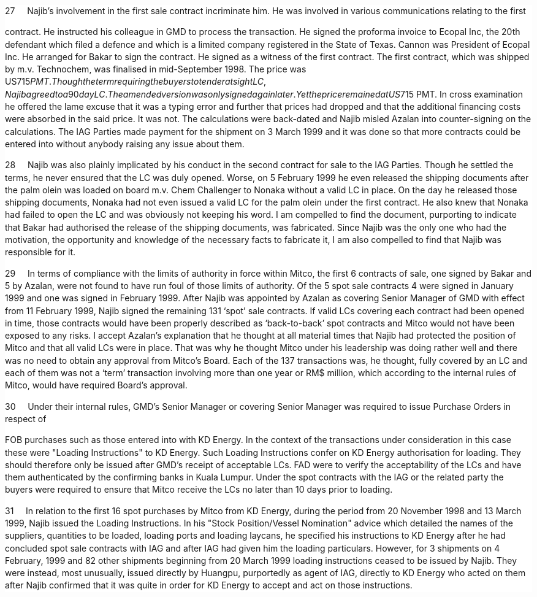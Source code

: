 27     Najib’s involvement in the first sale contract incriminate him. He was involved in various communications relating to the first 

contract. He instructed his colleague in GMD to process the transaction. He signed the proforma invoice to Ecopal Inc, the 20th defendant which filed a defence and which is a limited company registered in the State of Texas. Cannon was President of Ecopal Inc. He arranged for Bakar to sign the contract. He signed as a witness of the first contract. The first contract, which was shipped by m.v. Technochem, was finalised in mid-September 1998. The price was US$715 PMT. Though the term requiring the buyers to tender at sight LC, Najib agreed to a 90 day LC. The amended version was only signed again later. Yet the price remained at US$715 PMT. In cross examination he offered the lame excuse that it was a typing error and further that prices had dropped and that the additional financing costs were absorbed in the said price. It was not. The calculations were back-dated and Najib misled Azalan into counter-signing on the calculations. The IAG Parties made payment for the shipment on 3 March 1999 and it was done so that more contracts could be entered into without anybody raising any issue about them. 

28     Najib was also plainly implicated by his conduct in the second contract for sale to the IAG Parties. Though he settled the terms, he never ensured that the LC was duly opened. Worse, on 5 February 1999 he even released the shipping documents after the palm olein was loaded on board m.v. Chem Challenger to Nonaka without a valid LC in place. On the day he released those shipping documents, Nonaka had not even issued a valid LC for the palm olein under the first contract. He also knew that Nonaka had failed to open the LC and was obviously not keeping his word. I am compelled to find the document, purporting to indicate that Bakar had authorised the release of the shipping documents, was fabricated. Since Najib was the only one who had the motivation, the opportunity and knowledge of the necessary facts to fabricate it, I am also compelled to find that Najib was responsible for it. 

29     In terms of compliance with the limits of authority in force within Mitco, the first 6 contracts of sale, one signed by Bakar and 5 by Azalan, were not found to have run foul of those limits of authority. Of the 5 spot sale contracts 4 were signed in January 1999 and one was signed in February 1999. After Najib was appointed by Azalan as covering Senior Manager of GMD with effect from 11 February 1999, Najib signed the remaining 131 ‘spot’ sale contracts. If valid LCs covering each contract had been opened in time, those contracts would have been properly described as ‘back-to-back’ spot contracts and Mitco would not have been exposed to any risks. I accept Azalan’s explanation that he thought at all material times that Najib had protected the position of Mitco and that all valid LCs were in place. That was why he thought Mitco under his leadership was doing rather well and there was no need to obtain any approval from Mitco’s Board. Each of the 137 transactions was, he thought, fully covered by an LC and each of them was not a ‘term’ transaction involving more than one year or RM$ million, which according to the internal rules of Mitco, would have required Board’s approval. 

30     Under their internal rules, GMD’s Senior Manager or covering Senior Manager was required to issue Purchase Orders in respect of 


FOB purchases such as those entered into with KD Energy. In the context of the transactions under consideration in this case these were "Loading Instructions" to KD Energy. Such Loading Instructions confer on KD Energy authorisation for loading. They should therefore only be issued after GMD’s receipt of acceptable LCs. FAD were to verify the acceptability of the LCs and have them authenticated by the confirming banks in Kuala Lumpur. Under the spot contracts with the IAG or the related party the buyers were required to ensure that Mitco receive the LCs no later than 10 days prior to loading. 

31     In relation to the first 16 spot purchases by Mitco from KD Energy, during the period from 20 November 1998 and 13 March 1999, Najib issued the Loading Instructions. In his "Stock Position/Vessel Nomination" advice which detailed the names of the suppliers, quantities to be loaded, loading ports and loading laycans, he specified his instructions to KD Energy after he had concluded spot sale contracts with IAG and after IAG had given him the loading particulars. However, for 3 shipments on 4 February, 1999 and 82 other shipments beginning from 20 March 1999 loading instructions ceased to be issued by Najib. They were instead, most unusually, issued directly by Huangpu, purportedly as agent of IAG, directly to KD Energy who acted on them after Najib confirmed that it was quite in order for KD Energy to accept and act on those instructions. 
